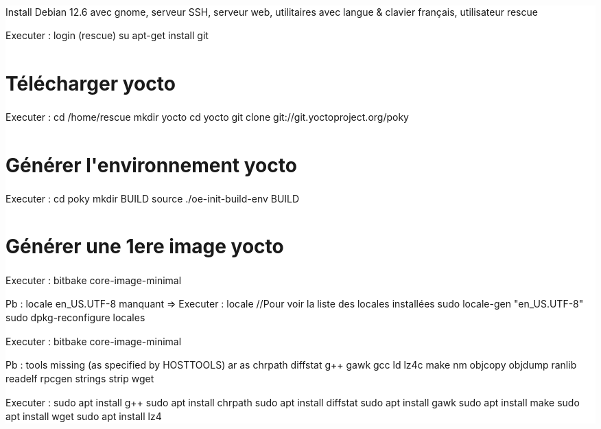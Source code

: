 Install Debian 12.6 avec gnome, serveur SSH, serveur web, utilitaires avec langue & clavier français, utilisateur rescue

Executer :
  login (rescue)
  su
  apt-get install git


# Télécharger yocto

Executer :
  cd /home/rescue
  mkdir yocto
  cd yocto
  git clone git://git.yoctoproject.org/poky


# Générer l'environnement yocto
 
Executer :
  cd poky
  mkdir BUILD
  source ./oe-init-build-env BUILD


# Générer une 1ere image yocto

Executer :
  bitbake core-image-minimal

Pb : locale en_US.UTF-8 manquant
=>
Executer :
   locale    //Pour voir la liste des locales installées
   sudo locale-gen "en_US.UTF-8"
   sudo dpkg-reconfigure locales


Executer :
  bitbake core-image-minimal

Pb : tools missing (as specified by HOSTTOOLS)
ar as chrpath diffstat g++ gawk gcc ld lz4c make nm objcopy objdump ranlib readelf rpcgen strings strip wget

Executer :
  sudo apt install g++
  sudo apt install chrpath
  sudo apt install diffstat
  sudo apt install gawk
  sudo apt install make
  sudo apt install wget
  sudo apt install lz4
